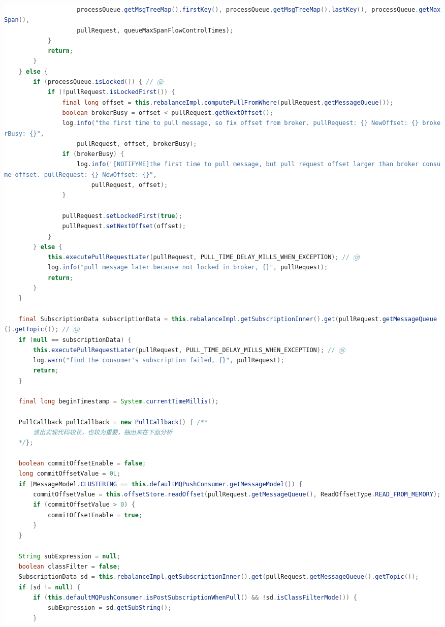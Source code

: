 ```java
                    processQueue.getMsgTreeMap().firstKey(), processQueue.getMsgTreeMap().lastKey(), processQueue.getMaxSpan(),
                    pullRequest, queueMaxSpanFlowControlTimes);
            }
            return;
        }
    } else {
        if (processQueue.isLocked()) { // ⑫
            if (!pullRequest.isLockedFirst()) {
                final long offset = this.rebalanceImpl.computePullFromWhere(pullRequest.getMessageQueue());
                boolean brokerBusy = offset < pullRequest.getNextOffset();
                log.info("the first time to pull message, so fix offset from broker. pullRequest: {} NewOffset: {} brokerBusy: {}",
                    pullRequest, offset, brokerBusy);
                if (brokerBusy) {
                    log.info("[NOTIFYME]the first time to pull message, but pull request offset larger than broker consume offset. pullRequest: {} NewOffset: {}",
                        pullRequest, offset);
                }

                pullRequest.setLockedFirst(true);
                pullRequest.setNextOffset(offset);
            }
        } else {
            this.executePullRequestLater(pullRequest, PULL_TIME_DELAY_MILLS_WHEN_EXCEPTION); // ⑬
            log.info("pull message later because not locked in broker, {}", pullRequest);
            return;
        }
    }

    final SubscriptionData subscriptionData = this.rebalanceImpl.getSubscriptionInner().get(pullRequest.getMessageQueue().getTopic()); // ⑭
    if (null == subscriptionData) {
        this.executePullRequestLater(pullRequest, PULL_TIME_DELAY_MILLS_WHEN_EXCEPTION); // ⑮
        log.warn("find the consumer's subscription failed, {}", pullRequest);
        return;
    }

    final long beginTimestamp = System.currentTimeMillis();

    PullCallback pullCallback = new PullCallback() { /**
        该出实现代码较长，也较为重要，抽出来在下面分析
    */};

    boolean commitOffsetEnable = false;
    long commitOffsetValue = 0L;
    if (MessageModel.CLUSTERING == this.defaultMQPushConsumer.getMessageModel()) {
        commitOffsetValue = this.offsetStore.readOffset(pullRequest.getMessageQueue(), ReadOffsetType.READ_FROM_MEMORY);
        if (commitOffsetValue > 0) {
            commitOffsetEnable = true;
        }
    }

    String subExpression = null;
    boolean classFilter = false;
    SubscriptionData sd = this.rebalanceImpl.getSubscriptionInner().get(pullRequest.getMessageQueue().getTopic());
    if (sd != null) {
        if (this.defaultMQPushConsumer.isPostSubscriptionWhenPull() && !sd.isClassFilterMode()) {
            subExpression = sd.getSubString();
        }
```
